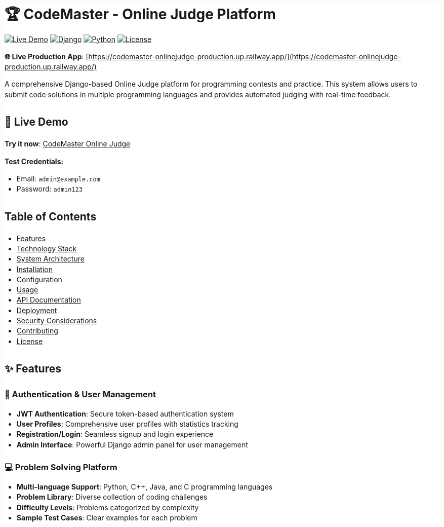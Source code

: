 # 🏆 CodeMaster - Online Judge Platform

[![Live Demo](https://img.shields.io/badge/🚀_Live_Demo-Railway-brightgreen)](https://codemaster-onlinejudge-production.up.railway.app/)
[![Django](https://img.shields.io/badge/Django-5.2.4-green)](https://djangoproject.com/)
[![Python](https://img.shields.io/badge/Python-3.11+-blue)](https://python.org/)
[![License](https://img.shields.io/badge/License-MIT-yellow)](LICENSE)

**🌐 Live Production App**: [https://codemaster-onlinejudge-production.up.railway.app/](https://codemaster-onlinejudge-production.up.railway.app/)

A comprehensive Django-based Online Judge platform for programming contests and practice. This system allows users to submit code solutions in multiple programming languages and provides automated judging with real-time feedback.

## 🎯 Live Demo

**Try it now**: [CodeMaster Online Judge](https://codemaster-onlinejudge-production.up.railway.app/)

**Test Credentials:**
- Email: `admin@example.com`
- Password: `admin123`

## Table of Contents

- [Features](#features)
- [Technology Stack](#technology-stack)
- [System Architecture](#system-architecture)
- [Installation](#installation)
- [Configuration](#configuration)
- [Usage](#usage)
- [API Documentation](#api-documentation)
- [Deployment](#deployment)
- [Security Considerations](#security-considerations)
- [Contributing](#contributing)
- [License](#license)

## ✨ Features

### 🔐 Authentication & User Management
- **JWT Authentication**: Secure token-based authentication system
- **User Profiles**: Comprehensive user profiles with statistics tracking
- **Registration/Login**: Seamless signup and login experience
- **Admin Interface**: Powerful Django admin panel for user management

### 💻 Problem Solving Platform
- **Multi-language Support**: Python, C++, Java, and C programming languages
- **Problem Library**: Diverse collection of coding challenges
- **Difficulty Levels**: Problems categorized by complexity
- **Sample Test Cases**: Clear examples for each problem

